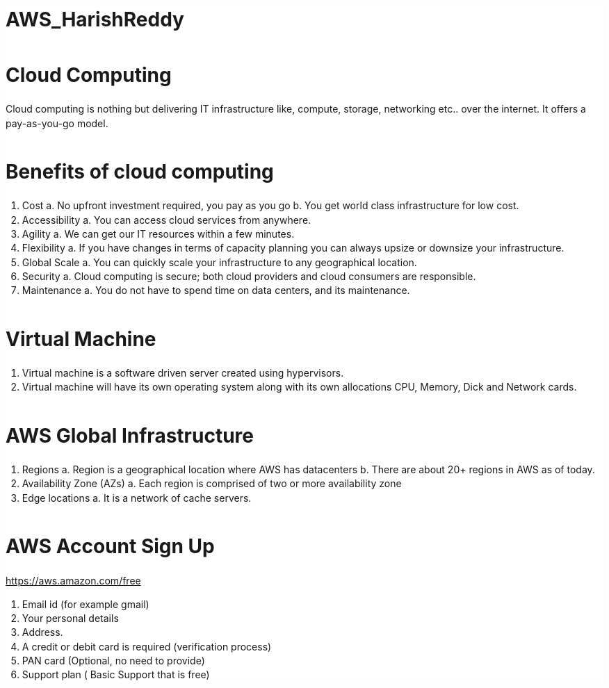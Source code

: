 # AWS_HarishReddy
# Cloud Computing
  Cloud computing is nothing but delivering IT infrastructure like, compute, storage, networking
  etc.. over the internet. It offers a pay-as-you-go model.
  
# Benefits of cloud computing
1. Cost
  a. No upfront investment required, you pay as you go
  b. You get world class infrastructure for low cost.
2. Accessibility
  a. You can access cloud services from anywhere.
3. Agility
  a. We can get our IT resources within a few minutes.
4. Flexibility
  a. If you have changes in terms of capacity planning you can always upsize or
     downsize your infrastructure.
5. Global Scale
  a. You can quickly scale your infrastructure to any geographical location.
6. Security
  a. Cloud computing is secure; both cloud providers and cloud consumers are
     responsible.
7. Maintenance
  a. You do not have to spend time on data centers, and its maintenance.

# Virtual Machine
1. Virtual machine is a software driven server created using hypervisors.
2. Virtual machine will have its own operating system along with its own allocations CPU,
Memory, Dick and Network cards.

# AWS Global Infrastructure
1. Regions
  a. Region is a geographical location where AWS has datacenters
  b. There are about 20+ regions in AWS as of today.
2. Availability Zone (AZs)
  a. Each region is comprised of two or more availability zone
3. Edge locations
  a. It is a network of cache servers.
  
# AWS Account Sign Up
https://aws.amazon.com/free

1. Email id (for example gmail)
2. Your personal details
3. Address.
4. A credit or debit card is required (verification process)
5. PAN card (Optional, no need to provide)
6. Support plan ( Basic Support that is free)
